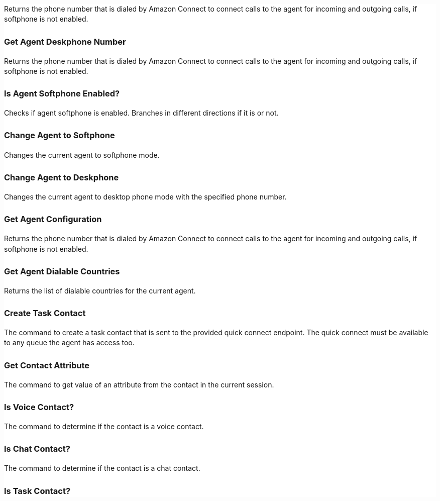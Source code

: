 Returns the phone number that is dialed by Amazon Connect to connect
calls to the agent for incoming and outgoing calls, if softphone is not
enabled.

### Get Agent Deskphone Number

Returns the phone number that is dialed by Amazon Connect to connect
calls to the agent for incoming and outgoing calls, if softphone is not
enabled.

### Is Agent Softphone Enabled?

Checks if agent softphone is enabled. Branches in different directions
if it is or not.

### Change Agent to Softphone

Changes the current agent to softphone mode.

### Change Agent to Deskphone

Changes the current agent to desktop phone mode with the specified phone
number.

### Get Agent Configuration

Returns the phone number that is dialed by Amazon Connect to connect
calls to the agent for incoming and outgoing calls, if softphone is not
enabled.

### Get Agent Dialable Countries

Returns the list of dialable countries for the current agent.

### Create Task Contact

The command to create a task contact that is sent to the provided quick
connect endpoint. The quick connect must be available to any queue the
agent has access too.

### Get Contact Attribute

The command to get value of an attribute from the contact in the current
session.

### Is Voice Contact?

The command to determine if the contact is a voice contact.

### Is Chat Contact?

The command to determine if the contact is a chat contact.

### Is Task Contact?
